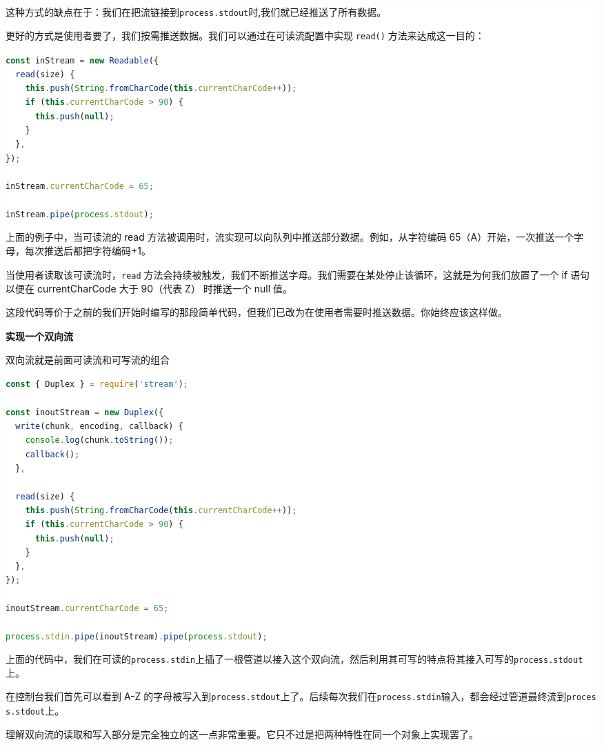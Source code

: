这种方式的缺点在于：我们在把流链接到`process.stdout`时,我们就已经推送了所有数据。

更好的方式是使用者要了，我们按需推送数据。我们可以通过在可读流配置中实现 `read()` 方法来达成这一目的：

```javascript
const inStream = new Readable({
  read(size) {
    this.push(String.fromCharCode(this.currentCharCode++));
    if (this.currentCharCode > 90) {
      this.push(null);
    }
  },
});

inStream.currentCharCode = 65;

inStream.pipe(process.stdout);
```

上面的例子中，当可读流的 read 方法被调用时，流实现可以向队列中推送部分数据。例如，从字符编码 65（A）开始，一次推送一个字母，每次推送后都把字符编码+1。

当使用者读取该可读流时，`read` 方法会持续被触发，我们不断推送字母。我们需要在某处停止该循环，这就是为何我们放置了一个 if 语句以便在 currentCharCode 大于 90（代表 Z） 时推送一个 null 值。

这段代码等价于之前的我们开始时编写的那段简单代码，但我们已改为在使用者需要时推送数据。你始终应该这样做。

**实现一个双向流**

双向流就是前面可读流和可写流的组合

```javascript
const { Duplex } = require('stream');

const inoutStream = new Duplex({
  write(chunk, encoding, callback) {
    console.log(chunk.toString());
    callback();
  },

  read(size) {
    this.push(String.fromCharCode(this.currentCharCode++));
    if (this.currentCharCode > 90) {
      this.push(null);
    }
  },
});

inoutStream.currentCharCode = 65;

process.stdin.pipe(inoutStream).pipe(process.stdout);
```

上面的代码中，我们在可读的`process.stdin`上插了一根管道以接入这个双向流，然后利用其可写的特点将其接入可写的`process.stdout`上。

在控制台我们首先可以看到 A-Z 的字母被写入到`process.stdout`上了。后续每次我们在`process.stdin`输入，都会经过管道最终流到`process.stdout`上。

理解双向流的读取和写入部分是完全独立的这一点非常重要。它只不过是把两种特性在同一个对象上实现罢了。
